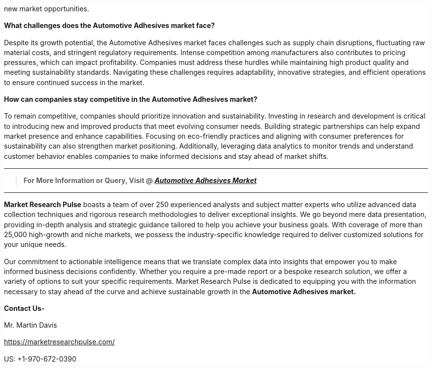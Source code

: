 new market opportunities.</p><p><strong>What challenges does the Automotive Adhesives market face?</strong></p><p>Despite its growth potential, the Automotive Adhesives market faces challenges such as supply chain disruptions, fluctuating raw material costs, and stringent regulatory requirements. Intense competition among manufacturers also contributes to pricing pressures, which can impact profitability. Companies must address these hurdles while maintaining high product quality and meeting sustainability standards. Navigating these challenges requires adaptability, innovative strategies, and efficient operations to ensure continued success in the market.</p><p><strong>How can companies stay competitive in the Automotive Adhesives market?</strong></p><p>To remain competitive, companies should prioritize innovation and sustainability. Investing in research and development is critical to introducing new and improved products that meet evolving consumer needs. Building strategic partnerships can help expand market presence and enhance capabilities. Focusing on eco-friendly practices and aligning with consumer preferences for sustainability can also strengthen market positioning. Additionally, leveraging data analytics to monitor trends and understand customer behavior enables companies to make informed decisions and stay ahead of market shifts.</p><hr /><blockquote><p><strong>For More Information or Query, Visit @&nbsp;<em><a href="https://marketresearchpulse.com/report/107871/automotive-adhesives-market?utm_source=Linkedin&utm_medium=023">Automotive Adhesives Market</a></em></strong></p></blockquote><hr /><p><strong>Market Research Pulse</strong> boasts a team of over 250 experienced analysts and subject matter experts who utilize advanced data collection techniques and rigorous research methodologies to deliver exceptional insights. We go beyond mere data presentation, providing in-depth analysis and strategic guidance tailored to help you achieve your business goals. With coverage of more than 25,000 high-growth and niche markets, we possess the industry-specific knowledge required to deliver customized solutions for your unique needs.</p><p>Our commitment to actionable intelligence means that we translate complex data into insights that empower you to make informed business decisions confidently. Whether you require a pre-made report or a bespoke research solution, we offer a variety of options to suit your specific requirements. Market Research Pulse is dedicated to equipping you with the information necessary to stay ahead of the curve and achieve sustainable growth in the <strong>Automotive Adhesives market.</strong></p><p><strong>Contact Us-</strong></p><p>Mr. Martin Davis</p><p>https://marketresearchpulse.com/</p><p>US: +1-970-672-0390</p>
